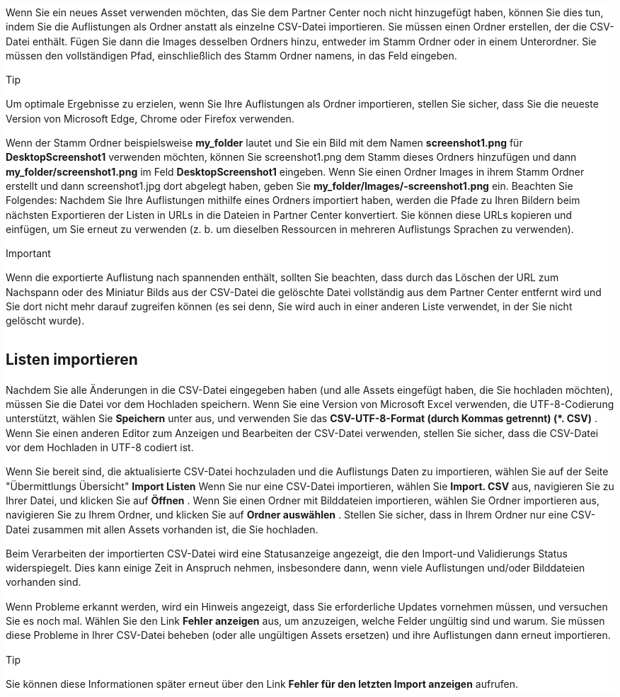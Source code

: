 Wenn Sie ein neues Asset verwenden möchten, das Sie dem Partner Center noch nicht hinzugefügt haben, können Sie dies tun, indem Sie die Auflistungen als Ordner anstatt als einzelne CSV-Datei importieren. Sie müssen einen Ordner erstellen, der die CSV-Datei enthält. Fügen Sie dann die Images desselben Ordners hinzu, entweder im Stamm Ordner oder in einem Unterordner. Sie müssen den vollständigen Pfad, einschließlich des Stamm Ordner namens, in das Feld eingeben.

> [!TIP]
> Um optimale Ergebnisse zu erzielen, wenn Sie Ihre Auflistungen als Ordner importieren, stellen Sie sicher, dass Sie die neueste Version von Microsoft Edge, Chrome oder Firefox verwenden.

Wenn der Stamm Ordner beispielsweise **my_folder** lautet und Sie ein Bild mit dem Namen **screenshot1.png** für **DesktopScreenshot1** verwenden möchten, können Sie screenshot1.png dem Stamm dieses Ordners hinzufügen und dann **my_folder/screenshot1.png** im Feld **DesktopScreenshot1** eingeben. Wenn Sie einen Ordner Images in ihrem Stamm Ordner erstellt und dann screenshot1.jpg dort abgelegt haben, geben Sie **my_folder/Images/-screenshot1.png** ein. Beachten Sie Folgendes: Nachdem Sie Ihre Auflistungen mithilfe eines Ordners importiert haben, werden die Pfade zu Ihren Bildern beim nächsten Exportieren der Listen in URLs in die Dateien in Partner Center konvertiert. Sie können diese URLs kopieren und einfügen, um Sie erneut zu verwenden (z. b. um dieselben Ressourcen in mehreren Auflistungs Sprachen zu verwenden). 

> [!IMPORTANT]
> Wenn die exportierte Auflistung nach spannenden enthält, sollten Sie beachten, dass durch das Löschen der URL zum Nachspann oder des Miniatur Bilds aus der CSV-Datei die gelöschte Datei vollständig aus dem Partner Center entfernt wird und Sie dort nicht mehr darauf zugreifen können (es sei denn, Sie wird auch in einer anderen Liste verwendet, in der Sie nicht gelöscht wurde). 

## <a name="import-listings"></a>Listen importieren

Nachdem Sie alle Änderungen in die CSV-Datei eingegeben haben (und alle Assets eingefügt haben, die Sie hochladen möchten), müssen Sie die Datei vor dem Hochladen speichern. Wenn Sie eine Version von Microsoft Excel verwenden, die UTF-8-Codierung unterstützt, wählen Sie **Speichern** unter aus, und verwenden Sie das **CSV-UTF-8-Format (durch Kommas getrennt) (*. CSV)** . Wenn Sie einen anderen Editor zum Anzeigen und Bearbeiten der CSV-Datei verwenden, stellen Sie sicher, dass die CSV-Datei vor dem Hochladen in UTF-8 codiert ist.

Wenn Sie bereit sind, die aktualisierte CSV-Datei hochzuladen und die Auflistungs Daten zu importieren, wählen Sie auf der Seite "Übermittlungs Übersicht" **Import Listen** Wenn Sie nur eine CSV-Datei importieren, wählen Sie **Import. CSV** aus, navigieren Sie zu Ihrer Datei, und klicken Sie auf **Öffnen** . Wenn Sie einen Ordner mit Bilddateien importieren, wählen Sie Ordner importieren aus, navigieren Sie zu Ihrem Ordner, und klicken Sie auf **Ordner auswählen** . Stellen Sie sicher, dass in Ihrem Ordner nur eine CSV-Datei zusammen mit allen Assets vorhanden ist, die Sie hochladen. 

Beim Verarbeiten der importierten CSV-Datei wird eine Statusanzeige angezeigt, die den Import-und Validierungs Status widerspiegelt. Dies kann einige Zeit in Anspruch nehmen, insbesondere dann, wenn viele Auflistungen und/oder Bilddateien vorhanden sind. 

Wenn Probleme erkannt werden, wird ein Hinweis angezeigt, dass Sie erforderliche Updates vornehmen müssen, und versuchen Sie es noch mal. Wählen Sie den Link **Fehler anzeigen** aus, um anzuzeigen, welche Felder ungültig sind und warum. Sie müssen diese Probleme in Ihrer CSV-Datei beheben (oder alle ungültigen Assets ersetzen) und ihre Auflistungen dann erneut importieren.

> [!TIP]
> Sie können diese Informationen später erneut über den Link **Fehler für den letzten Import anzeigen** aufrufen.
